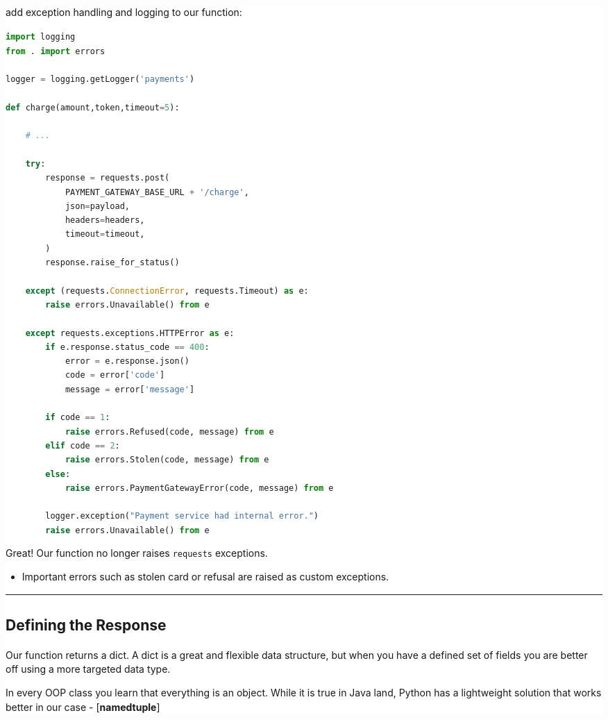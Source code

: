 add exception handling and logging to our function:

```py
import logging
from . import errors

logger = logging.getLogger('payments')

def charge(amount,token,timeout=5):

    # ...

    try:
        response = requests.post(
            PAYMENT_GATEWAY_BASE_URL + '/charge',
            json=payload,
            headers=headers,
            timeout=timeout,
        )
        response.raise_for_status()

    except (requests.ConnectionError, requests.Timeout) as e:
        raise errors.Unavailable() from e 

    except requests.exceptions.HTTPError as e:
        if e.response.status_code == 400:
            error = e.response.json()
            code = error['code']
            message = error['message']

        if code == 1:
            raise errors.Refused(code, message) from e        
        elif code == 2:
            raise errors.Stolen(code, message) from e        
        else:
            raise errors.PaymentGatewayError(code, message) from e 
        
        logger.exception("Payment service had internal error.")
        raise errors.Unavailable() from e 
```


Great! Our function no longer raises `requests` exceptions. 
- Important errors such as stolen card or refusal are raised as custom exceptions.

---


## Defining the Response

Our function returns a dict. A dict is a great and flexible data structure, but when you have a defined set of fields you are better off using a more targeted data type.

In every OOP class you learn that everything is an object. While it is true in Java land, Python has a lightweight solution that works better in our case - [**namedtuple**]

